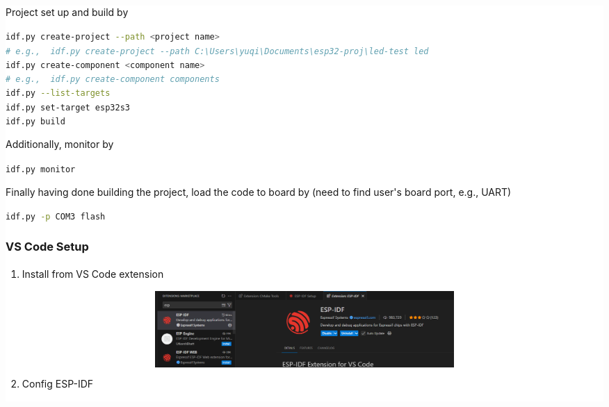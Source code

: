 Project set up and build by

```sh
idf.py create-project --path <project name>
# e.g.,  idf.py create-project --path C:\Users\yuqi\Documents\esp32-proj\led-test led
idf.py create-component <component name>
# e.g.,  idf.py create-component components
idf.py --list-targets
idf.py set-target esp32s3
idf.py build
```

Additionally, monitor by

```sh
idf.py monitor
```

Finally having done building the project, load the code to board by (need to find user's board port, e.g., UART)

```sh
idf.py -p COM3 flash
```

### VS Code Setup

1. Install from VS Code extension

<div style="display: flex; justify-content: center;">
      <img src="imgs/esp32_install_plugin.png" width="50%" height="20%" alt="esp32_install_plugin" />
</div>

2. Config ESP-IDF

<div style="display: flex; justify-content: center;">